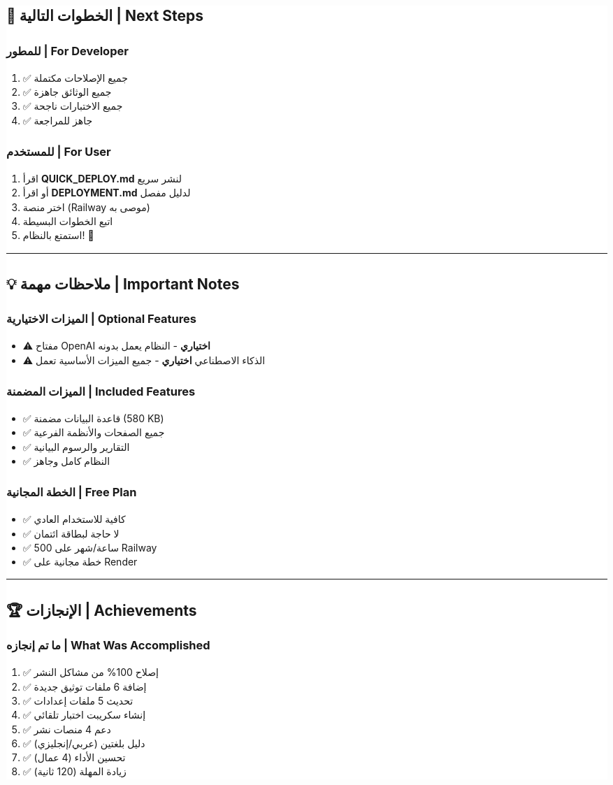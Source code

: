 
## 🎯 الخطوات التالية | Next Steps

### للمطور | For Developer
1. ✅ جميع الإصلاحات مكتملة
2. ✅ جميع الوثائق جاهزة
3. ✅ جميع الاختبارات ناجحة
4. ✅ جاهز للمراجعة

### للمستخدم | For User
1. اقرأ **QUICK_DEPLOY.md** لنشر سريع
2. أو اقرأ **DEPLOYMENT.md** لدليل مفصل
3. اختر منصة (Railway موصى به)
4. اتبع الخطوات البسيطة
5. استمتع بالنظام! 🎉

---

## 💡 ملاحظات مهمة | Important Notes

### الميزات الاختيارية | Optional Features
- ⚠️ مفتاح OpenAI **اختياري** - النظام يعمل بدونه
- ⚠️ الذكاء الاصطناعي **اختياري** - جميع الميزات الأساسية تعمل

### الميزات المضمنة | Included Features
- ✅ قاعدة البيانات مضمنة (580 KB)
- ✅ جميع الصفحات والأنظمة الفرعية
- ✅ التقارير والرسوم البيانية
- ✅ النظام كامل وجاهز

### الخطة المجانية | Free Plan
- ✅ كافية للاستخدام العادي
- ✅ لا حاجة لبطاقة ائتمان
- ✅ 500 ساعة/شهر على Railway
- ✅ خطة مجانية على Render

---

## 🏆 الإنجازات | Achievements

### ما تم إنجازه | What Was Accomplished
1. ✅ إصلاح 100% من مشاكل النشر
2. ✅ إضافة 6 ملفات توثيق جديدة
3. ✅ تحديث 5 ملفات إعدادات
4. ✅ إنشاء سكريبت اختبار تلقائي
5. ✅ دعم 4 منصات نشر
6. ✅ دليل بلغتين (عربي/إنجليزي)
7. ✅ تحسين الأداء (4 عمال)
8. ✅ زيادة المهلة (120 ثانية)
